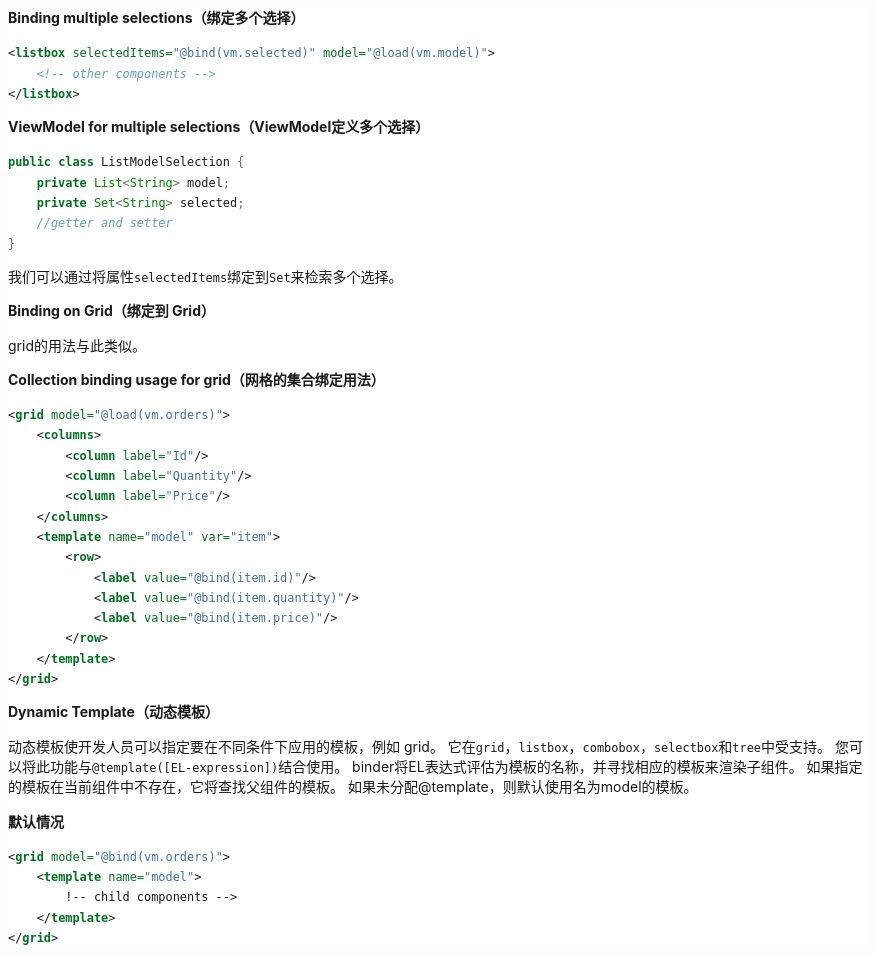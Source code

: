 **Binding multiple selections（绑定多个选择）**

```xml
<listbox selectedItems="@bind(vm.selected)" model="@load(vm.model)"> 
    <!-- other components -->
</listbox>
```

**ViewModel for multiple selections（ViewModel定义多个选择）**

```java
public class ListModelSelection {
    private List<String> model;
    private Set<String> selected;
    //getter and setter
}
```

我们可以通过将属性`selectedItems`绑定到`Set`来检索多个选择。

**Binding on Grid（绑定到 Grid）**

grid的用法与此类似。

**Collection binding usage for grid（网格的集合绑定用法）**

```xml
<grid model="@load(vm.orders)">
    <columns>
        <column label="Id"/>
        <column label="Quantity"/>
        <column label="Price"/>
    </columns>
    <template name="model" var="item">
        <row>
            <label value="@bind(item.id)"/>
            <label value="@bind(item.quantity)"/>
            <label value="@bind(item.price)"/>
        </row>
    </template>
</grid>
```

**Dynamic Template（动态模板）**

动态模板使开发人员可以指定要在不同条件下应用的模板，例如 grid。 它在`grid`，`listbox`，`combobox`，`selectbox`和`tree`中受支持。 您可以将此功能与`@template([EL-expression])`结合使用。 binder将EL表达式评估为模板的名称，并寻找相应的模板来渲染子组件。 如果指定的模板在当前组件中不存在，它将查找父组件的模板。 如果未分配@template，则默认使用名为model的模板。

**默认情况**

```xml
<grid model="@bind(vm.orders)">
    <template name="model"> 
        !-- child components --> 
    </template>
</grid>
```
